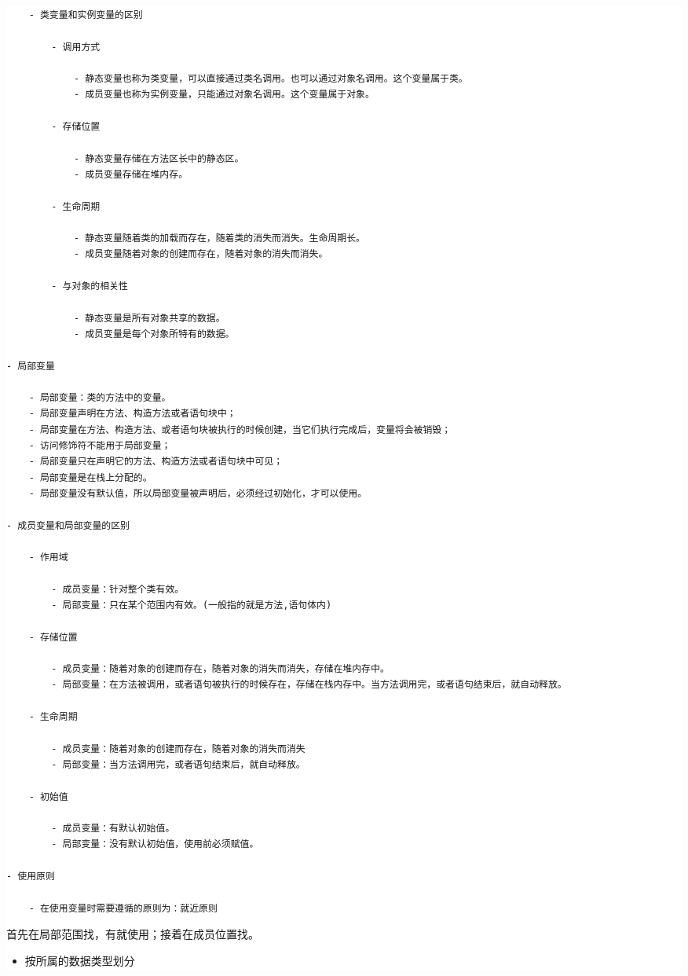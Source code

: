 		- 类变量和实例变量的区别

			- 调用方式

				- 静态变量也称为类变量，可以直接通过类名调用。也可以通过对象名调用。这个变量属于类。
				- 成员变量也称为实例变量，只能通过对象名调用。这个变量属于对象。

			- 存储位置

				- 静态变量存储在方法区长中的静态区。
				- 成员变量存储在堆内存。

			- 生命周期

				- 静态变量随着类的加载而存在，随着类的消失而消失。生命周期长。
				- 成员变量随着对象的创建而存在，随着对象的消失而消失。

			- 与对象的相关性

				- 静态变量是所有对象共享的数据。
				- 成员变量是每个对象所特有的数据。

	- 局部变量

		- 局部变量：类的方法中的变量。
		- 局部变量声明在方法、构造方法或者语句块中；
		- 局部变量在方法、构造方法、或者语句块被执行的时候创建，当它们执行完成后，变量将会被销毁；
		- 访问修饰符不能用于局部变量；
		- 局部变量只在声明它的方法、构造方法或者语句块中可见；
		- 局部变量是在栈上分配的。
		- 局部变量没有默认值，所以局部变量被声明后，必须经过初始化，才可以使用。

	- 成员变量和局部变量的区别

		- 作用域

			- 成员变量：针对整个类有效。
			- 局部变量：只在某个范围内有效。(一般指的就是方法,语句体内)

		- 存储位置

			- 成员变量：随着对象的创建而存在，随着对象的消失而消失，存储在堆内存中。
			- 局部变量：在方法被调用，或者语句被执行的时候存在，存储在栈内存中。当方法调用完，或者语句结束后，就自动释放。

		- 生命周期

			- 成员变量：随着对象的创建而存在，随着对象的消失而消失
			- 局部变量：当方法调用完，或者语句结束后，就自动释放。

		- 初始值

			- 成员变量：有默认初始值。
			- 局部变量：没有默认初始值，使用前必须赋值。

	- 使用原则

		- 在使用变量时需要遵循的原则为：就近原则 
首先在局部范围找，有就使用；接着在成员位置找。

- 按所属的数据类型划分
